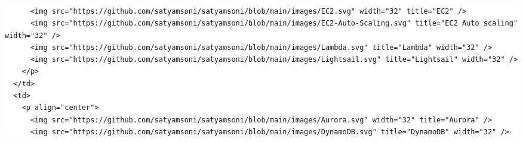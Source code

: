           <img src="https://github.com/satyamsoni/satyamsoni/blob/main/images/EC2.svg" width="32" title="EC2" />
          <img src="https://github.com/satyamsoni/satyamsoni/blob/main/images/EC2-Auto-Scaling.svg" title="EC2 Auto scaling" width="32" />
          <img src="https://github.com/satyamsoni/satyamsoni/blob/main/images/Lambda.svg" title="Lambda" width="32" />
          <img src="https://github.com/satyamsoni/satyamsoni/blob/main/images/Lightsail.svg" title="Lightsail" width="32" />
        </p>
      </td>
      <td>
        <p align="center">
          <img src="https://github.com/satyamsoni/satyamsoni/blob/main/images/Aurora.svg" width="32" title="Aurora" />
          <img src="https://github.com/satyamsoni/satyamsoni/blob/main/images/DynamoDB.svg" title="DynamoDB" width="32" />